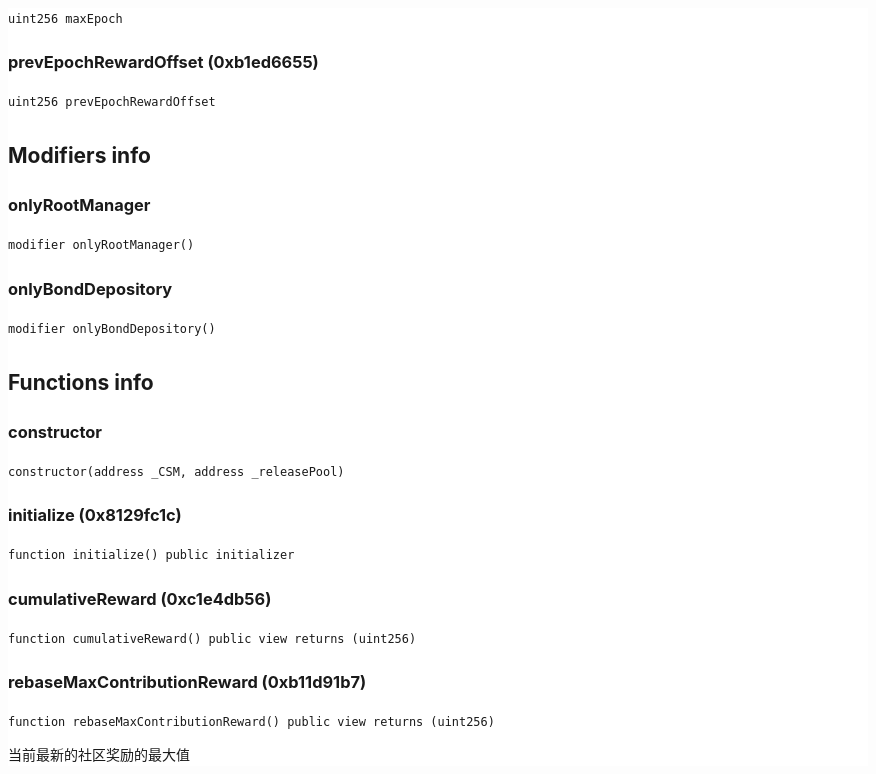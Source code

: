 ```solidity
uint256 maxEpoch
```


### prevEpochRewardOffset (0xb1ed6655)

```solidity
uint256 prevEpochRewardOffset
```


## Modifiers info

### onlyRootManager

```solidity
modifier onlyRootManager()
```


### onlyBondDepository

```solidity
modifier onlyBondDepository()
```


## Functions info

### constructor

```solidity
constructor(address _CSM, address _releasePool)
```


### initialize (0x8129fc1c)

```solidity
function initialize() public initializer
```


### cumulativeReward (0xc1e4db56)

```solidity
function cumulativeReward() public view returns (uint256)
```


### rebaseMaxContributionReward (0xb11d91b7)

```solidity
function rebaseMaxContributionReward() public view returns (uint256)
```

当前最新的社区奖励的最大值
